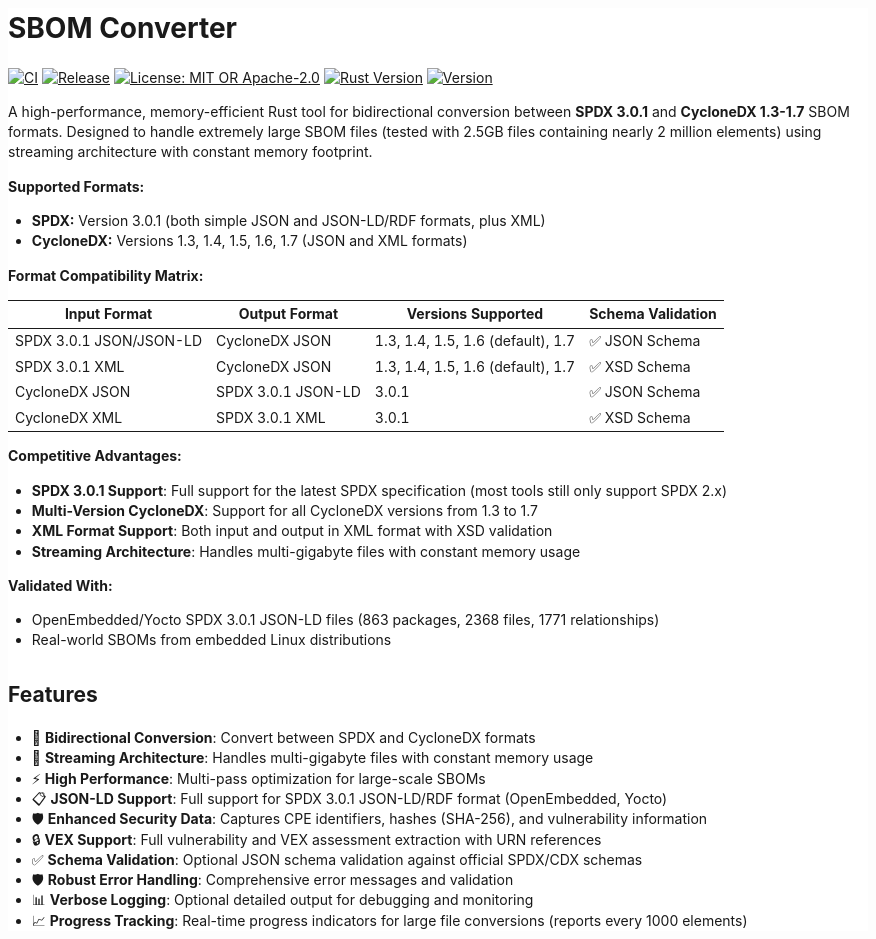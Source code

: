 # SBOM Converter

[![CI](https://github.com/stondo/SBOM-Converter/workflows/CI/badge.svg)](https://github.com/stondo/SBOM-Converter/actions/workflows/ci.yml)
[![Release](https://github.com/stondo/SBOM-Converter/workflows/Release/badge.svg)](https://github.com/stondo/SBOM-Converter/actions/workflows/release.yml)
[![License: MIT OR Apache-2.0](https://img.shields.io/badge/License-MIT%20OR%20Apache--2.0-blue.svg)](https://github.com/stondo/SBOM-Converter#license)
[![Rust Version](https://img.shields.io/badge/rust-1.85%2B-orange.svg)](https://www.rust-lang.org)
[![Version](https://img.shields.io/badge/version-1.0.0-green.svg)](https://github.com/stondo/SBOM-Converter/releases)

A high-performance, memory-efficient Rust tool for bidirectional conversion between **SPDX 3.0.1** and **CycloneDX 1.3-1.7** SBOM formats. Designed to handle extremely large SBOM files (tested with 2.5GB files containing nearly 2 million elements) using streaming architecture with constant memory footprint.

**Supported Formats:**

- **SPDX:** Version 3.0.1 (both simple JSON and JSON-LD/RDF formats, plus XML)
- **CycloneDX:** Versions 1.3, 1.4, 1.5, 1.6, 1.7 (JSON and XML formats)

**Format Compatibility Matrix:**

| Input Format | Output Format | Versions Supported | Schema Validation |
|--------------|---------------|-------------------|-------------------|
| SPDX 3.0.1 JSON/JSON-LD | CycloneDX JSON | 1.3, 1.4, 1.5, 1.6 (default), 1.7 | ✅ JSON Schema |
| SPDX 3.0.1 XML | CycloneDX JSON | 1.3, 1.4, 1.5, 1.6 (default), 1.7 | ✅ XSD Schema |
| CycloneDX JSON | SPDX 3.0.1 JSON-LD | 3.0.1 | ✅ JSON Schema |
| CycloneDX XML | SPDX 3.0.1 XML | 3.0.1 | ✅ XSD Schema |

**Competitive Advantages:**

- **SPDX 3.0.1 Support**: Full support for the latest SPDX specification (most tools still only support SPDX 2.x)
- **Multi-Version CycloneDX**: Support for all CycloneDX versions from 1.3 to 1.7
- **XML Format Support**: Both input and output in XML format with XSD validation
- **Streaming Architecture**: Handles multi-gigabyte files with constant memory usage

**Validated With:**

- OpenEmbedded/Yocto SPDX 3.0.1 JSON-LD files (863 packages, 2368 files, 1771 relationships)
- Real-world SBOMs from embedded Linux distributions

## Features

- 🔄 **Bidirectional Conversion**: Convert between SPDX and CycloneDX formats
- 🚀 **Streaming Architecture**: Handles multi-gigabyte files with constant memory usage
- ⚡ **High Performance**: Multi-pass optimization for large-scale SBOMs
- 📋 **JSON-LD Support**: Full support for SPDX 3.0.1 JSON-LD/RDF format (OpenEmbedded, Yocto)
- 🛡️ **Enhanced Security Data**: Captures CPE identifiers, hashes (SHA-256), and vulnerability information
- 🔒 **VEX Support**: Full vulnerability and VEX assessment extraction with URN references
- ✅ **Schema Validation**: Optional JSON schema validation against official SPDX/CDX schemas
- 🛡️ **Robust Error Handling**: Comprehensive error messages and validation
- 📊 **Verbose Logging**: Optional detailed output for debugging and monitoring
- 📈 **Progress Tracking**: Real-time progress indicators for large file conversions (reports every 1000 elements)
